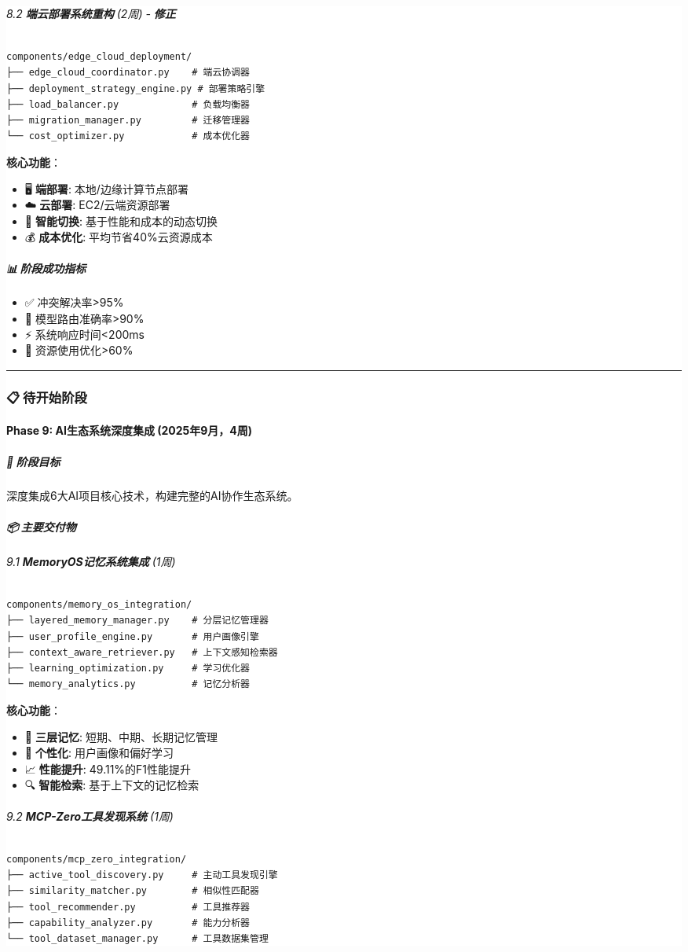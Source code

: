 ###### 8.2 **端云部署系统重构** (2周) - **修正**
```
components/edge_cloud_deployment/
├── edge_cloud_coordinator.py    # 端云协调器
├── deployment_strategy_engine.py # 部署策略引擎
├── load_balancer.py             # 负载均衡器
├── migration_manager.py         # 迁移管理器
└── cost_optimizer.py            # 成本优化器
```

**核心功能**：
- 🖥️ **端部署**: 本地/边缘计算节点部署
- ☁️ **云部署**: EC2/云端资源部署
- 🔄 **智能切换**: 基于性能和成本的动态切换
- 💰 **成本优化**: 平均节省40%云资源成本

##### 📊 **阶段成功指标**
- ✅ 冲突解决率>95%
- 🎯 模型路由准确率>90%
- ⚡ 系统响应时间<200ms
- 💾 资源使用优化>60%

---

### 📋 **待开始阶段**

#### **Phase 9: AI生态系统深度集成** (2025年9月，4周)

##### 🎯 **阶段目标**
深度集成6大AI项目核心技术，构建完整的AI协作生态系统。

##### 📦 **主要交付物**

###### 9.1 **MemoryOS记忆系统集成** (1周)
```
components/memory_os_integration/
├── layered_memory_manager.py    # 分层记忆管理器
├── user_profile_engine.py       # 用户画像引擎
├── context_aware_retriever.py   # 上下文感知检索器
├── learning_optimization.py     # 学习优化器
└── memory_analytics.py          # 记忆分析器
```

**核心功能**：
- 🧠 **三层记忆**: 短期、中期、长期记忆管理
- 👤 **个性化**: 用户画像和偏好学习
- 📈 **性能提升**: 49.11%的F1性能提升
- 🔍 **智能检索**: 基于上下文的记忆检索

###### 9.2 **MCP-Zero工具发现系统** (1周)
```
components/mcp_zero_integration/
├── active_tool_discovery.py     # 主动工具发现引擎
├── similarity_matcher.py        # 相似性匹配器
├── tool_recommender.py          # 工具推荐器
├── capability_analyzer.py       # 能力分析器
└── tool_dataset_manager.py      # 工具数据集管理
```
